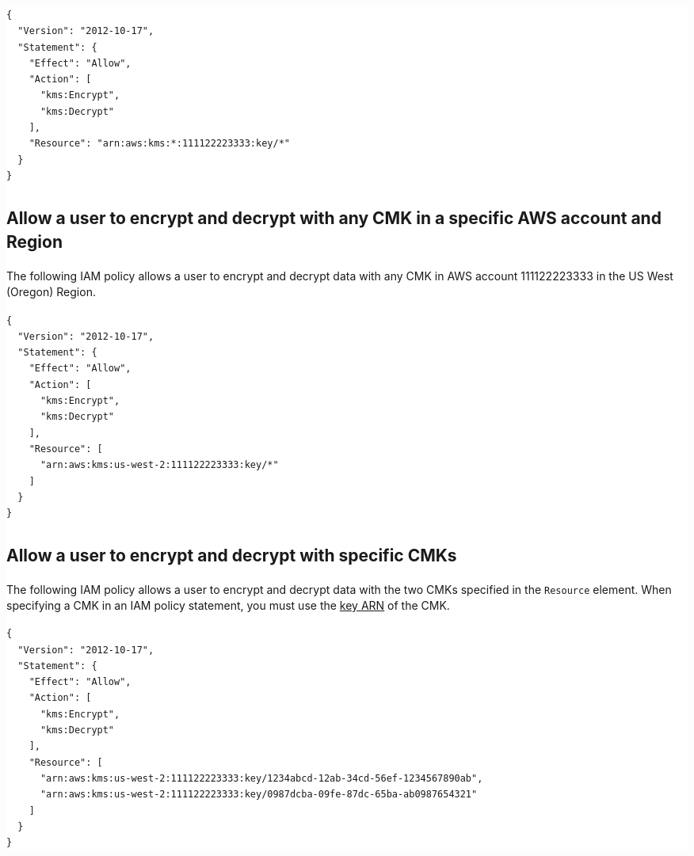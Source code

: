 ```
{
  "Version": "2012-10-17",
  "Statement": {
    "Effect": "Allow",
    "Action": [
      "kms:Encrypt",
      "kms:Decrypt"
    ],
    "Resource": "arn:aws:kms:*:111122223333:key/*"
  }
}
```

## Allow a user to encrypt and decrypt with any CMK in a specific AWS account and Region<a name="iam-policy-example-encrypt-decrypt-one-account-one-region"></a>

The following IAM policy allows a user to encrypt and decrypt data with any CMK in AWS account 111122223333 in the US West \(Oregon\) Region\.

```
{
  "Version": "2012-10-17",
  "Statement": {
    "Effect": "Allow",
    "Action": [
      "kms:Encrypt",
      "kms:Decrypt"
    ],
    "Resource": [
      "arn:aws:kms:us-west-2:111122223333:key/*"
    ]
  }
}
```

## Allow a user to encrypt and decrypt with specific CMKs<a name="iam-policy-example-encrypt-decrypt-specific-cmks"></a>

The following IAM policy allows a user to encrypt and decrypt data with the two CMKs specified in the `Resource` element\. When specifying a CMK in an IAM policy statement, you must use the [key ARN](concepts.md#key-id-key-ARN) of the CMK\.

```
{
  "Version": "2012-10-17",
  "Statement": {
    "Effect": "Allow",
    "Action": [
      "kms:Encrypt",
      "kms:Decrypt"
    ],
    "Resource": [
      "arn:aws:kms:us-west-2:111122223333:key/1234abcd-12ab-34cd-56ef-1234567890ab",
      "arn:aws:kms:us-west-2:111122223333:key/0987dcba-09fe-87dc-65ba-ab0987654321"
    ]
  }
}
```
